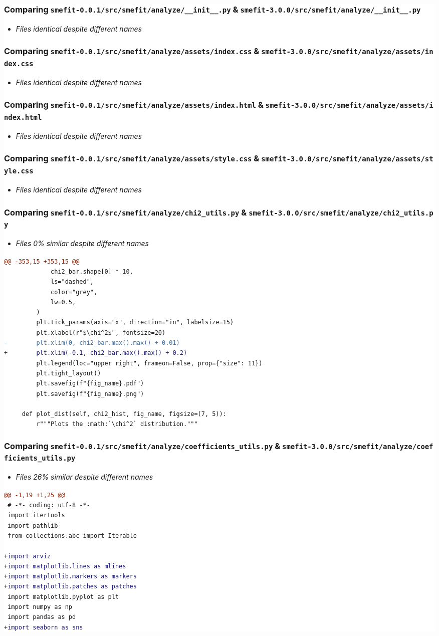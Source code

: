 ### Comparing `smefit-0.0.1/src/smefit/analyze/__init__.py` & `smefit-3.0.0/src/smefit/analyze/__init__.py`

 * *Files identical despite different names*

### Comparing `smefit-0.0.1/src/smefit/analyze/assets/index.css` & `smefit-3.0.0/src/smefit/analyze/assets/index.css`

 * *Files identical despite different names*

### Comparing `smefit-0.0.1/src/smefit/analyze/assets/index.html` & `smefit-3.0.0/src/smefit/analyze/assets/index.html`

 * *Files identical despite different names*

### Comparing `smefit-0.0.1/src/smefit/analyze/assets/style.css` & `smefit-3.0.0/src/smefit/analyze/assets/style.css`

 * *Files identical despite different names*

### Comparing `smefit-0.0.1/src/smefit/analyze/chi2_utils.py` & `smefit-3.0.0/src/smefit/analyze/chi2_utils.py`

 * *Files 0% similar despite different names*

```diff
@@ -353,15 +353,15 @@
             chi2_bar.shape[0] * 10,
             ls="dashed",
             color="grey",
             lw=0.5,
         )
         plt.tick_params(axis="x", direction="in", labelsize=15)
         plt.xlabel(r"$\chi^2$", fontsize=20)
-        plt.xlim(0, chi2_bar.max().max() + 0.01)
+        plt.xlim(-0.1, chi2_bar.max().max() + 0.2)
         plt.legend(loc="upper right", frameon=False, prop={"size": 11})
         plt.tight_layout()
         plt.savefig(f"{fig_name}.pdf")
         plt.savefig(f"{fig_name}.png")
 
     def plot_dist(self, chi2_hist, fig_name, figsize=(7, 5)):
         r"""Plots the :math:`\chi^2` distribution."""
```

### Comparing `smefit-0.0.1/src/smefit/analyze/coefficients_utils.py` & `smefit-3.0.0/src/smefit/analyze/coefficients_utils.py`

 * *Files 26% similar despite different names*

```diff
@@ -1,19 +1,25 @@
 # -*- coding: utf-8 -*-
 import itertools
 import pathlib
 from collections.abc import Iterable
 
+import arviz
+import matplotlib.lines as mlines
+import matplotlib.markers as markers
+import matplotlib.patches as patches
 import matplotlib.pyplot as plt
 import numpy as np
 import pandas as pd
+import seaborn as sns
```
